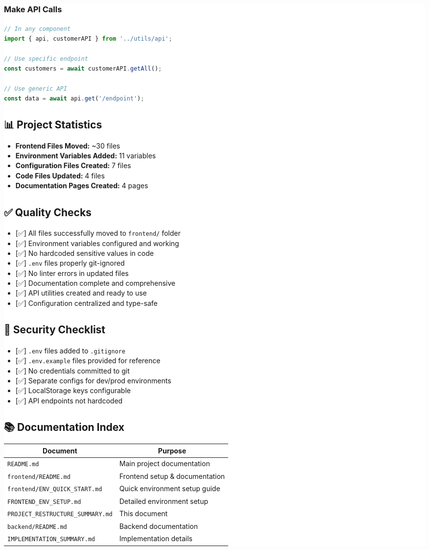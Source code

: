 ### Make API Calls
```javascript
// In any component
import { api, customerAPI } from '../utils/api';

// Use specific endpoint
const customers = await customerAPI.getAll();

// Use generic API
const data = await api.get('/endpoint');
```

## 📊 Project Statistics

- **Frontend Files Moved:** ~30 files
- **Environment Variables Added:** 11 variables
- **Configuration Files Created:** 7 files
- **Code Files Updated:** 4 files
- **Documentation Pages Created:** 4 pages

## ✅ Quality Checks

- [✅] All files successfully moved to `frontend/` folder
- [✅] Environment variables configured and working
- [✅] No hardcoded sensitive values in code
- [✅] `.env` files properly git-ignored
- [✅] No linter errors in updated files
- [✅] Documentation complete and comprehensive
- [✅] API utilities created and ready to use
- [✅] Configuration centralized and type-safe

## 🔐 Security Checklist

- [✅] `.env` files added to `.gitignore`
- [✅] `.env.example` files provided for reference
- [✅] No credentials committed to git
- [✅] Separate configs for dev/prod environments
- [✅] LocalStorage keys configurable
- [✅] API endpoints not hardcoded

## 📚 Documentation Index

| Document | Purpose |
|----------|---------|
| `README.md` | Main project documentation |
| `frontend/README.md` | Frontend setup & documentation |
| `frontend/ENV_QUICK_START.md` | Quick environment setup guide |
| `FRONTEND_ENV_SETUP.md` | Detailed environment setup |
| `PROJECT_RESTRUCTURE_SUMMARY.md` | This document |
| `backend/README.md` | Backend documentation |
| `IMPLEMENTATION_SUMMARY.md` | Implementation details |
